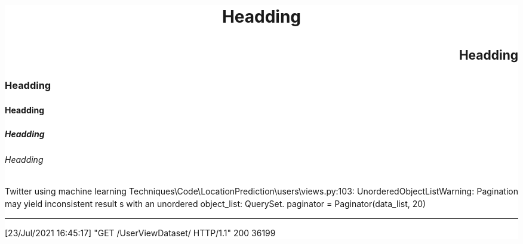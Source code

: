 <html>
<head>
<title>webpage 2</title>
</head>
<body bgcolor="skyblue">
<h1 align="center">Headding </h1>
<h2 align="right">Headding </h2>
<h3>Headding</h3>
<h4>Headding</h4>
<h5>Headding</h5>
<h6>Headding</h6>
<p align="justify">
Twitter using machine learning Techniques\Code\LocationPrediction\users\views.py:103: UnorderedObjectListWarning: Pagination may yield inconsistent result
s with an unordered object_list: <class 'users.models.UserSearchTweetsLocationModel'> QuerySet.
  paginator = Paginator(data_list, 20)
<hr>
[23/Jul/2021 16:45:17] "GET /UserViewDataset/ HTTP/1.1" 200 36199
</p>
</body>
</html>
